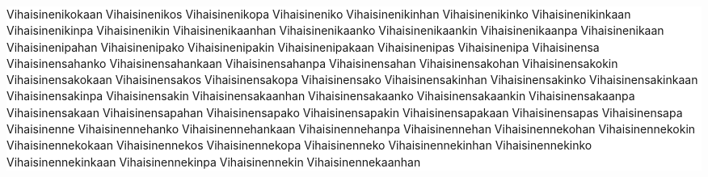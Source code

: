 Vihaisinenikokaan
Vihaisinenikos
Vihaisinenikopa
Vihaisineniko
Vihaisinenikinhan
Vihaisinenikinko
Vihaisinenikinkaan
Vihaisinenikinpa
Vihaisinenikin
Vihaisinenikaanhan
Vihaisinenikaanko
Vihaisinenikaankin
Vihaisinenikaanpa
Vihaisinenikaan
Vihaisinenipahan
Vihaisinenipako
Vihaisinenipakin
Vihaisinenipakaan
Vihaisinenipas
Vihaisinenipa
Vihaisinensa
Vihaisinensahanko
Vihaisinensahankaan
Vihaisinensahanpa
Vihaisinensahan
Vihaisinensakohan
Vihaisinensakokin
Vihaisinensakokaan
Vihaisinensakos
Vihaisinensakopa
Vihaisinensako
Vihaisinensakinhan
Vihaisinensakinko
Vihaisinensakinkaan
Vihaisinensakinpa
Vihaisinensakin
Vihaisinensakaanhan
Vihaisinensakaanko
Vihaisinensakaankin
Vihaisinensakaanpa
Vihaisinensakaan
Vihaisinensapahan
Vihaisinensapako
Vihaisinensapakin
Vihaisinensapakaan
Vihaisinensapas
Vihaisinensapa
Vihaisinenne
Vihaisinennehanko
Vihaisinennehankaan
Vihaisinennehanpa
Vihaisinennehan
Vihaisinennekohan
Vihaisinennekokin
Vihaisinennekokaan
Vihaisinennekos
Vihaisinennekopa
Vihaisinenneko
Vihaisinennekinhan
Vihaisinennekinko
Vihaisinennekinkaan
Vihaisinennekinpa
Vihaisinennekin
Vihaisinennekaanhan